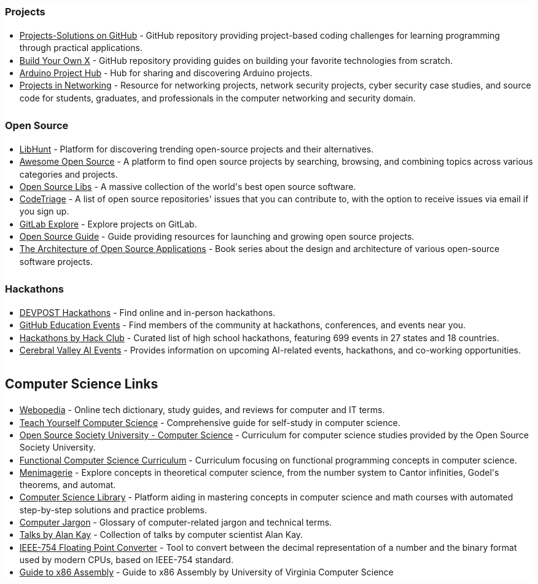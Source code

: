 ### Projects

- [Projects-Solutions on GitHub](https://github.com/karan/Projects-Solutions) - GitHub repository providing project-based coding challenges for learning programming through practical applications.
- [Build Your Own X](https://github.com/codecrafters-io/build-your-own-x#build-your-own-neural-network) - GitHub repository providing guides on building your favorite technologies from scratch.
- [Arduino Project Hub](https://projecthub.arduino.cc/) - Hub for sharing and discovering Arduino projects.
- [Projects in Networking](https://projectsinnetworking.com/) - Resource for networking projects, network security projects, cyber security case studies, and source code for students, graduates, and professionals in the computer networking and security domain.

### Open Source

- [LibHunt](https://www.libhunt.com/) - Platform for discovering trending open-source projects and their alternatives.
- [Awesome Open Source](https://awesomeopensource.com/) - A platform to find open source projects by searching, browsing, and combining topics across various categories and projects.
- [Open Source Libs](https://opensourcelibs.com/) - A massive collection of the world's best open source software.
- [CodeTriage](https://www.codetriage.com/) - A list of open source repositories' issues that you can contribute to, with the option to receive issues via email if you sign up.
- [GitLab Explore](https://gitlab.com/explore/projects/starred/) - Explore projects on GitLab.
- [Open Source Guide](https://opensource.guide/) - Guide providing resources for launching and growing open source projects.
- [The Architecture of Open Source Applications](https://aosabook.org/en/index.html) - Book series about the design and architecture of various open-source software projects.

### Hackathons

- [DEVPOST Hackathons](https://devpost.com/hackathons) - Find online and in-person hackathons.
- [GitHub Education Events](https://education.github.com/events) - Find members of the community at hackathons, conferences, and events near you.
- [Hackathons by Hack Club](https://hackathons.hackclub.com/) - Curated list of high school hackathons, featuring 699 events in 27 states and 18 countries.
- [Cerebral Valley AI Events](https://events.cerebralvalley.ai/) - Provides information on upcoming AI-related events, hackathons, and co-working opportunities.

## Computer Science Links

- [Webopedia](https://www.webopedia.com/) - Online tech dictionary, study guides, and reviews for computer and IT terms.
- [Teach Yourself Computer Science](https://teachyourselfcs.com/) - Comprehensive guide for self-study in computer science.
- [Open Source Society University - Computer Science](https://github.com/open-source-society/computer-science) - Curriculum for computer science studies provided by the Open Source Society University.
- [Functional Computer Science Curriculum](https://functionalcs.github.io/curriculum/) - Curriculum focusing on functional programming concepts in computer science.
- [Menimagerie](https://www.menimagerie.com/) - Explore concepts in theoretical computer science, from the number system to Cantor infinities, Godel's theorems, and automat.
- [Computer Science Library](https://www.compscilib.com/) - Platform aiding in mastering concepts in computer science and math courses with automated step-by-step solutions and practice problems.
- [Computer Jargon](https://www.computerhope.com/jargon.htm) - Glossary of computer-related jargon and technical terms.
- [Talks by Alan Kay](https://tinlizzie.org/IA/index.php/Talks_by_Alan_Kay) - Collection of talks by computer scientist Alan Kay.
- [IEEE-754 Floating Point Converter](https://www.h-schmidt.net/FloatConverter/IEEE754.html) - Tool to convert between the decimal representation of a number and the binary format used by modern CPUs, based on IEEE-754 standard.
- [Guide to x86 Assembly](https://www.cs.virginia.edu/~evans/cs216/guides/x86.html) - Guide to x86 Assembly by University of Virginia Computer Science
